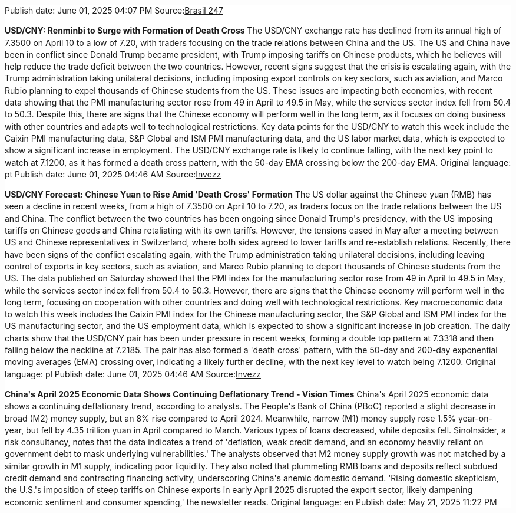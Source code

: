 Publish date: June 01, 2025 04:07 PM
Source:[Brasil 247](https://www.brasil247.com/mundo/em-guerra-comercial-eua-dizem-que-trump-e-xi-jinping-se-encontrarao-para-resolver-disputa-sobre-minerais)

**USD/CNY: Renminbi to Surge with Formation of Death Cross**
The USD/CNY exchange rate has declined from its annual high of 7.3500 on April 10 to a low of 7.20, with traders focusing on the trade relations between China and the US. The US and China have been in conflict since Donald Trump became president, with Trump imposing tariffs on Chinese products, which he believes will help reduce the trade deficit between the two countries. However, recent signs suggest that the crisis is escalating again, with the Trump administration taking unilateral decisions, including imposing export controls on key sectors, such as aviation, and Marco Rubio planning to expel thousands of Chinese students from the US. These issues are impacting both economies, with recent data showing that the PMI manufacturing sector rose from 49 in April to 49.5 in May, while the services sector index fell from 50.4 to 50.3. Despite this, there are signs that the Chinese economy will perform well in the long term, as it focuses on doing business with other countries and adapts well to technological restrictions. Key data points for the USD/CNY to watch this week include the Caixin PMI manufacturing data, S&P Global and ISM PMI manufacturing data, and the US labor market data, which is expected to show a significant increase in employment. The USD/CNY exchange rate is likely to continue falling, with the next key point to watch at 7.1200, as it has formed a death cross pattern, with the 50-day EMA crossing below the 200-day EMA.
Original language: pt
Publish date: June 01, 2025 04:46 AM
Source:[Invezz](https://invezz.com/pt/noticias/2025/06/01/previsao-usd-cny-renminbi-chinesa-deve-disparar-com-a-formacao-do-cruzamento-da-morte/)

**USD/CNY Forecast: Chinese Yuan to Rise Amid 'Death Cross' Formation**
The US dollar against the Chinese yuan (RMB) has seen a decline in recent weeks, from a high of 7.3500 on April 10 to 7.20, as traders focus on the trade relations between the US and China. The conflict between the two countries has been ongoing since Donald Trump's presidency, with the US imposing tariffs on Chinese goods and China retaliating with its own tariffs. However, the tensions eased in May after a meeting between US and Chinese representatives in Switzerland, where both sides agreed to lower tariffs and re-establish relations. Recently, there have been signs of the conflict escalating again, with the Trump administration taking unilateral decisions, including leaving control of exports in key sectors, such as aviation, and Marco Rubio planning to deport thousands of Chinese students from the US. The data published on Saturday showed that the PMI index for the manufacturing sector rose from 49 in April to 49.5 in May, while the services sector index fell from 50.4 to 50.3. However, there are signs that the Chinese economy will perform well in the long term, focusing on cooperation with other countries and doing well with technological restrictions. Key macroeconomic data to watch this week includes the Caixin PMI index for the Chinese manufacturing sector, the S&P Global and ISM PMI index for the US manufacturing sector, and the US employment data, which is expected to show a significant increase in job creation. The daily charts show that the USD/CNY pair has been under pressure in recent weeks, forming a double top pattern at 7.3318 and then falling below the neckline at 7.2185. The pair has also formed a 'death cross' pattern, with the 50-day and 200-day exponential moving averages (EMA) crossing over, indicating a likely further decline, with the next key level to watch being 7.1200.
Original language: pl
Publish date: June 01, 2025 04:46 AM
Source:[Invezz](https://invezz.com/pl/wiadomosci/2025/06/01/prognoza-usd-cny-chinski-juan-rmb-wzrosnie-w-zwiazku-z-formacja-krzyza-smierci/)

**China's April 2025 Economic Data Shows Continuing Deflationary Trend - Vision Times**
China's April 2025 economic data shows a continuing deflationary trend, according to analysts. The People's Bank of China (PBoC) reported a slight decrease in broad (M2) money supply, but an 8% rise compared to April 2024. Meanwhile, narrow (M1) money supply rose 1.5% year-on-year, but fell by 4.35 trillion yuan in April compared to March. Various types of loans decreased, while deposits fell. SinoInsider, a risk consultancy, notes that the data indicates a trend of 'deflation, weak credit demand, and an economy heavily reliant on government debt to mask underlying vulnerabilities.' The analysts observed that M2 money supply growth was not matched by a similar growth in M1 supply, indicating poor liquidity. They also noted that plummeting RMB loans and deposits reflect subdued credit demand and contracting financing activity, underscoring China's anemic domestic demand. 'Rising domestic skepticism, the U.S.'s imposition of steep tariffs on Chinese exports in early April 2025 disrupted the export sector, likely dampening economic sentiment and consumer spending,' the newsletter reads.
Original language: en
Publish date: May 21, 2025 11:22 PM
